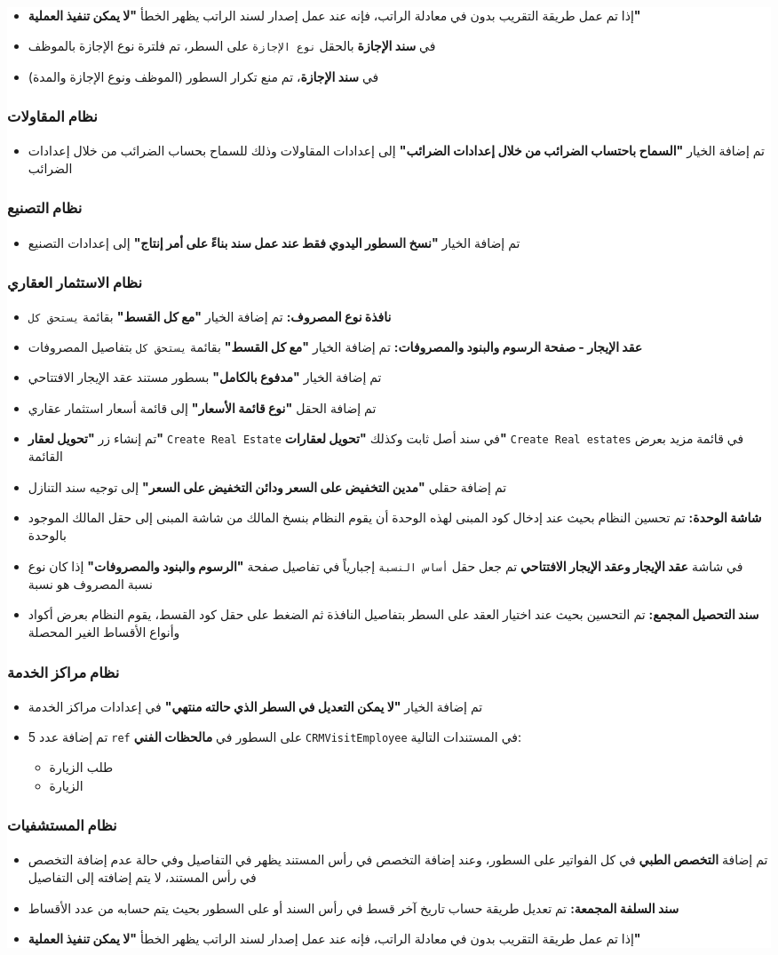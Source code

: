 - إذا تم عمل طريقة التقريب بدون في معادلة الراتب، فإنه عند عمل إصدار لسند الراتب يظهر الخطأ **"لا يمكن تنفيذ العملية"**

- في **سند الإجازة** بالحقل `نوع الإجازة` على السطر، تم فلترة نوع الإجازة بالموظف

- في **سند الإجازة**، تم منع تكرار السطور (الموظف ونوع الإجازة والمدة)

### نظام المقاولات

- تم إضافة الخيار **"السماح باحتساب الضرائب من خلال إعدادات الضرائب"** إلى إعدادات المقاولات وذلك للسماح بحساب الضرائب من خلال إعدادات الضرائب

### نظام التصنيع

- تم إضافة الخيار **"نسخ السطور اليدوي فقط عند عمل سند بناءً على أمر إنتاج"** إلى إعدادات التصنيع

### نظام الاستثمار العقاري

- **نافذة نوع المصروف:** تم إضافة الخيار **"مع كل القسط"** بقائمة `يستحق كل`

- **عقد الإيجار - صفحة الرسوم والبنود والمصروفات:** تم إضافة الخيار **"مع كل القسط"** بقائمة `يستحق كل` بتفاصيل المصروفات

- تم إضافة الخيار **"مدفوع بالكامل"** بسطور مستند عقد الإيجار الافتتاحي

- تم إضافة الحقل **"نوع قائمة الأسعار"** إلى قائمة أسعار استثمار عقاري

- تم إنشاء زر **"تحويل لعقار"** `Create Real Estate` في سند أصل ثابت وكذلك **"تحويل لعقارات"** `Create Real estates` في قائمة مزيد بعرض القائمة

- تم إضافة حقلي **"مدين التخفيض على السعر ودائن التخفيض على السعر"** إلى توجيه سند التنازل

- **شاشة الوحدة:** تم تحسين النظام بحيث عند إدخال كود المبنى لهذه الوحدة أن يقوم النظام بنسخ المالك من شاشة المبنى إلى حقل المالك الموجود بالوحدة

- في شاشة **عقد الإيجار وعقد الإيجار الافتتاحي** تم جعل حقل `أساس النسبة` إجبارياً في تفاصيل صفحة **"الرسوم والبنود والمصروفات"** إذا كان نوع نسبة المصروف هو نسبة

- **سند التحصيل المجمع:** تم التحسين بحيث عند اختيار العقد على السطر بتفاصيل النافذة ثم الضغط على حقل كود القسط، يقوم النظام بعرض أكواد وأنواع الأقساط الغير المحصلة

### نظام مراكز الخدمة

- تم إضافة الخيار **"لا يمكن التعديل في السطر الذي حالته منتهي"** في إعدادات مراكز الخدمة

- تم إضافة عدد 5 `ref` على السطور في **مالحظات الفني** `CRMVisitEmployee` في المستندات التالية:
  - طلب الزيارة
  - الزيارة

### نظام المستشفيات

- تم إضافة **التخصص الطبي** في كل الفواتير على السطور، وعند إضافة التخصص في رأس المستند يظهر في التفاصيل وفي حالة عدم إضافة التخصص في رأس المستند، لا يتم إضافته إلى التفاصيل

- **سند السلفة المجمعة:** تم تعديل طريقة حساب تاريخ آخر قسط في رأس السند أو على السطور بحيث يتم حسابه من عدد الأقساط

- إذا تم عمل طريقة التقريب بدون في معادلة الراتب، فإنه عند عمل إصدار لسند الراتب يظهر الخطأ **"لا يمكن تنفيذ العملية"**
